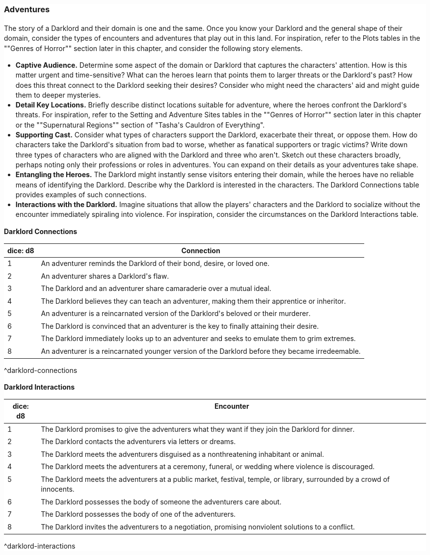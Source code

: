 ### Adventures

The story of a Darklord and their domain is one and the same. Once you know your Darklord and the general shape of their domain, consider the types of encounters and adventures that play out in this land. For inspiration, refer to the Plots tables in the ""Genres of Horror"" section later in this chapter, and consider the following story elements.

- **Captive Audience.** Determine some aspect of the domain or Darklord that captures the characters' attention. How is this matter urgent and time-sensitive? What can the heroes learn that points them to larger threats or the Darklord's past? How does this threat connect to the Darklord seeking their desires? Consider who might need the characters' aid and might guide them to deeper mysteries.  
- **Detail Key Locations.** Briefly describe distinct locations suitable for adventure, where the heroes confront the Darklord's threats. For inspiration, refer to the Setting and Adventure Sites tables in the ""Genres of Horror"" section later in this chapter or the ""Supernatural Regions"" section of "Tasha's Cauldron of Everything".  
- **Supporting Cast.** Consider what types of characters support the Darklord, exacerbate their threat, or oppose them. How do characters take the Darklord's situation from bad to worse, whether as fanatical supporters or tragic victims? Write down three types of characters who are aligned with the Darklord and three who aren't. Sketch out these characters broadly, perhaps noting only their professions or roles in adventures. You can expand on their details as your adventures take shape.  
- **Entangling the Heroes.** The Darklord might instantly sense visitors entering their domain, while the heroes have no reliable means of identifying the Darklord. Describe why the Darklord is interested in the characters. The Darklord Connections table provides examples of such connections.  
- **Interactions with the Darklord.** Imagine situations that allow the players' characters and the Darklord to socialize without the encounter immediately spiraling into violence. For inspiration, consider the circumstances on the Darklord Interactions table.  

**Darklord Connections**

| dice: d8 | Connection |
|----------|------------|
| 1 | An adventurer reminds the Darklord of their bond, desire, or loved one. |
| 2 | An adventurer shares a Darklord's flaw. |
| 3 | The Darklord and an adventurer share camaraderie over a mutual ideal. |
| 4 | The Darklord believes they can teach an adventurer, making them their apprentice or inheritor. |
| 5 | An adventurer is a reincarnated version of the Darklord's beloved or their murderer. |
| 6 | The Darklord is convinced that an adventurer is the key to finally attaining their desire. |
| 7 | The Darklord immediately looks up to an adventurer and seeks to emulate them to grim extremes. |
| 8 | An adventurer is a reincarnated younger version of the Darklord before they became irredeemable. |
^darklord-connections

**Darklord Interactions**

| dice: d8 | Encounter |
|----------|-----------|
| 1 | The Darklord promises to give the adventurers what they want if they join the Darklord for dinner. |
| 2 | The Darklord contacts the adventurers via letters or dreams. |
| 3 | The Darklord meets the adventurers disguised as a nonthreatening inhabitant or animal. |
| 4 | The Darklord meets the adventurers at a ceremony, funeral, or wedding where violence is discouraged. |
| 5 | The Darklord meets the adventurers at a public market, festival, temple, or library, surrounded by a crowd of innocents. |
| 6 | The Darklord possesses the body of someone the adventurers care about. |
| 7 | The Darklord possesses the body of one of the adventurers. |
| 8 | The Darklord invites the adventurers to a negotiation, promising nonviolent solutions to a conflict. |
^darklord-interactions

